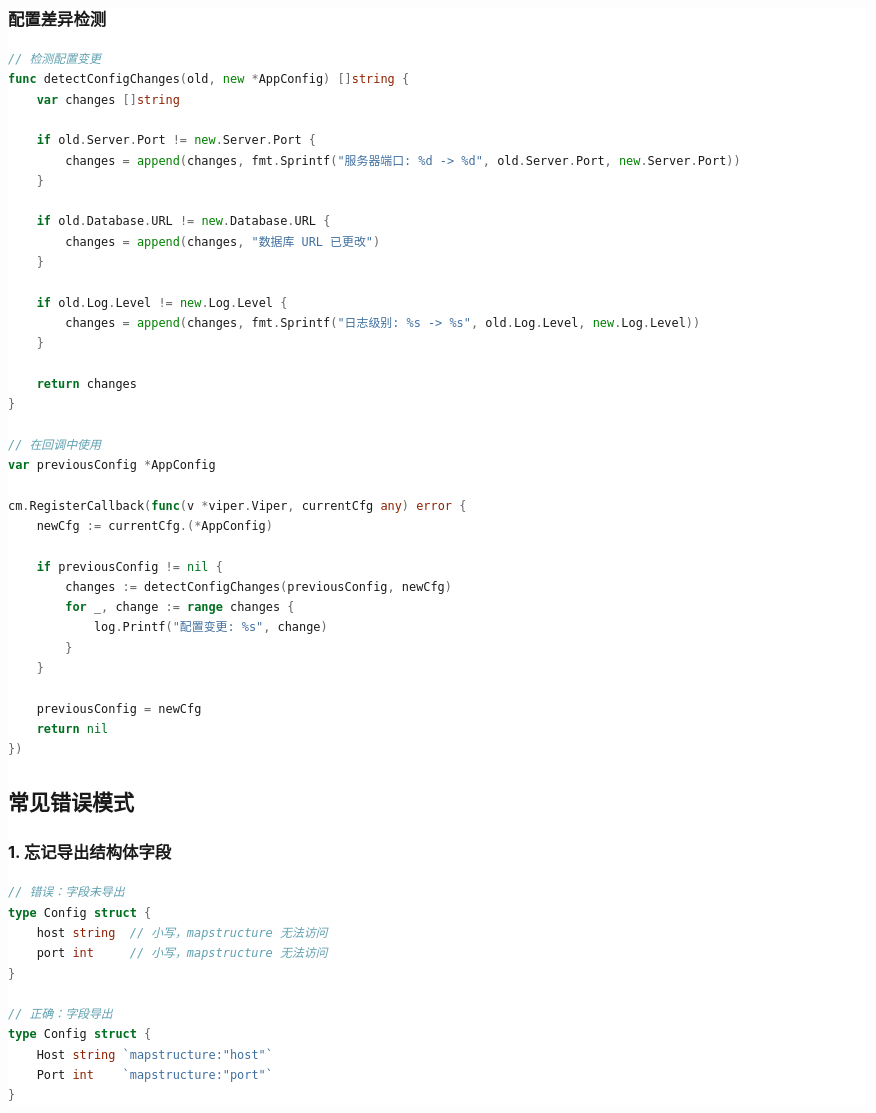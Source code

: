 ### 配置差异检测

```go
// 检测配置变更
func detectConfigChanges(old, new *AppConfig) []string {
    var changes []string
    
    if old.Server.Port != new.Server.Port {
        changes = append(changes, fmt.Sprintf("服务器端口: %d -> %d", old.Server.Port, new.Server.Port))
    }
    
    if old.Database.URL != new.Database.URL {
        changes = append(changes, "数据库 URL 已更改")
    }
    
    if old.Log.Level != new.Log.Level {
        changes = append(changes, fmt.Sprintf("日志级别: %s -> %s", old.Log.Level, new.Log.Level))
    }
    
    return changes
}

// 在回调中使用
var previousConfig *AppConfig

cm.RegisterCallback(func(v *viper.Viper, currentCfg any) error {
    newCfg := currentCfg.(*AppConfig)
    
    if previousConfig != nil {
        changes := detectConfigChanges(previousConfig, newCfg)
        for _, change := range changes {
            log.Printf("配置变更: %s", change)
        }
    }
    
    previousConfig = newCfg
    return nil
})
```

## 常见错误模式

### 1. 忘记导出结构体字段

```go
// 错误：字段未导出
type Config struct {
    host string  // 小写，mapstructure 无法访问
    port int     // 小写，mapstructure 无法访问
}

// 正确：字段导出
type Config struct {
    Host string `mapstructure:"host"`
    Port int    `mapstructure:"port"`
}
```
